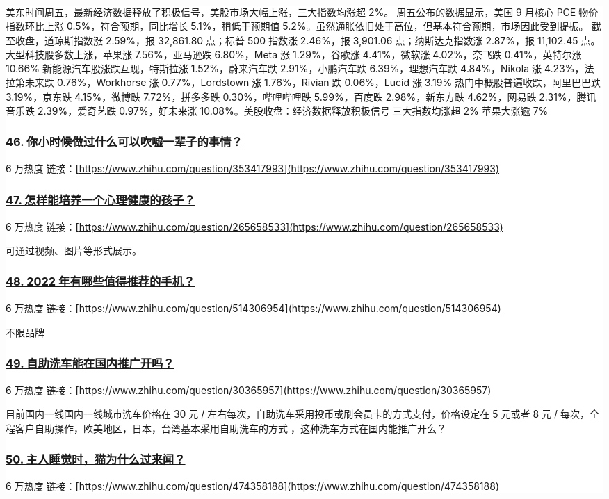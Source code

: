 美东时间周五，最新经济数据释放了积极信号，美股市场大幅上涨，三大指数均涨超 2%。 周五公布的数据显示，美国 9 月核心 PCE 物价指数环比上涨 0.5%，符合预期，同比增长 5.1%，稍低于预期值 5.2%。虽然通胀依旧处于高位，但基本符合预期，市场因此受到提振。 截至收盘，道琼斯指数涨 2.59%，报 32,861.80 点；标普 500 指数涨 2.46%，报 3,901.06 点；纳斯达克指数涨 2.87%，报 11,102.45 点。 大型科技股多数上涨，苹果涨 7.56%，亚马逊跌 6.80%，Meta 涨 1.29%，谷歌涨 4.41%，微软涨 4.02%，奈飞跌 0.41%，英特尔涨 10.66% 新能源汽车股涨跌互现，特斯拉涨 1.52%，蔚来汽车跌 2.91%，小鹏汽车跌 6.39%，理想汽车跌 4.84%，Nikola 涨 4.23%，法拉第未来跌 0.76%，Workhorse 涨 0.77%，Lordstown 涨 1.76%，Rivian 跌 0.06%，Lucid 涨 3.19% 热门中概股普遍收跌，阿里巴巴跌 3.19%，京东跌 4.15%，微博跌 7.72%，拼多多跌 0.30%，哔哩哔哩跌 5.99%，百度跌 2.98%，新东方跌 4.62%，网易跌 2.31%，腾讯音乐跌 2.39%，爱奇艺跌 0.97%，好未来涨 10.08%。美股收盘：经济数据释放积极信号 三大指数均涨超 2% 苹果大涨逾 7%

### [46. 你小时候做过什么可以吹嘘一辈子的事情？](https://www.zhihu.com/question/353417993)
6 万热度 链接：[https://www.zhihu.com/question/353417993](https://www.zhihu.com/question/353417993)



### [47. 怎样能培养一个心理健康的孩子？](https://www.zhihu.com/question/265658533)
6 万热度 链接：[https://www.zhihu.com/question/265658533](https://www.zhihu.com/question/265658533)

可通过视频、图片等形式展示。

### [48. 2022 年有哪些值得推荐的手机？](https://www.zhihu.com/question/514306954)
6 万热度 链接：[https://www.zhihu.com/question/514306954](https://www.zhihu.com/question/514306954)

不限品牌

### [49. 自助洗车能在国内推广开吗？](https://www.zhihu.com/question/30365957)
6 万热度 链接：[https://www.zhihu.com/question/30365957](https://www.zhihu.com/question/30365957)

目前国内一线国内一线城市洗车价格在 30 元 / 左右每次，自助洗车采用投币或刷会员卡的方式支付，价格设定在 5 元或者 8 元 / 每次，全程客户自助操作，欧美地区，日本，台湾基本采用自助洗车的方式 ，这种洗车方式在国内能推广开么？

### [50. 主人睡觉时，猫为什么过来闻？](https://www.zhihu.com/question/474358188)
6 万热度 链接：[https://www.zhihu.com/question/474358188](https://www.zhihu.com/question/474358188)




